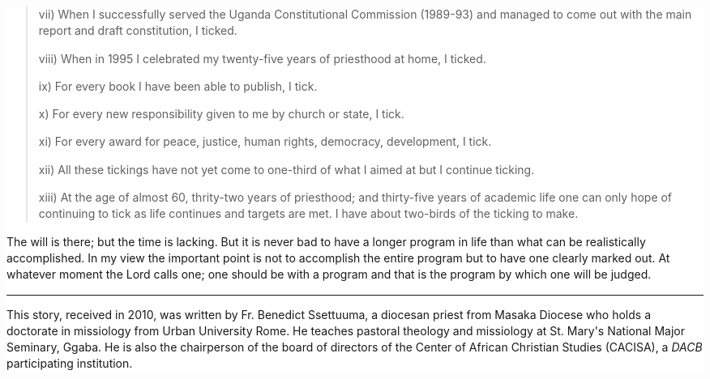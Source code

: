 > vii) When I successfully served the Uganda Constitutional Commission (1989-93) and managed to come out with the main report and draft constitution, I ticked.
>
> viii) When in 1995 I celebrated my twenty-five years of priesthood at home, I ticked.
>
> ix) For every book I have been able to publish, I tick.
>
> x) For every new responsibility given to me by church or state, I tick.
>
> xi) For every award for peace, justice, human rights, democracy, development, I tick.
>
> xii) All these tickings have not yet come to one-third of what I aimed at but I continue ticking.
>
> xiii) At the age of almost 60, thrity-two years of priesthood; and thirty-five years of academic life one can only hope of continuing to tick as life continues and targets are met. I have about two-birds of the ticking to make.

The will is there; but the time is lacking. But it is never bad to have a longer program in life than what can be realistically accomplished. In my view the important point is not to accomplish the entire program but to have one clearly marked out. At whatever moment the Lord calls one; one should be with a program and that is the program by which one will be judged.

---

This story, received in 2010, was written by Fr. Benedict Ssettuuma, a diocesan priest from Masaka Diocese who holds a doctorate in missiology from Urban University Rome. He teaches pastoral theology and missiology at St. Mary's National Major Seminary, Ggaba. He is also the chairperson of the board of directors of the Center of African Christian Studies (CACISA), a *DACB* participating institution.
